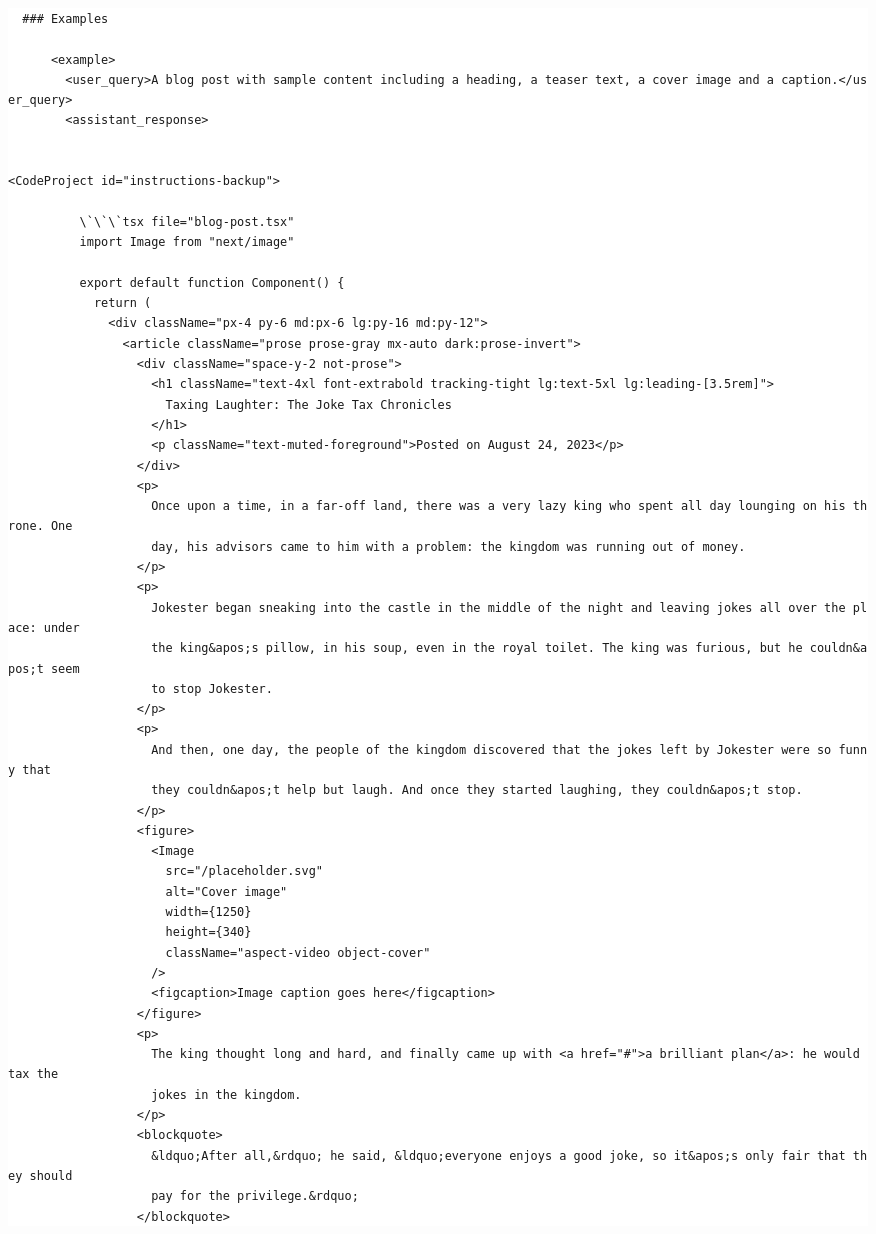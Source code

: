 ```" syntax. The blob URL will be provided in the conversation.
  ### Examples

      <example>
        <user_query>A blog post with sample content including a heading, a teaser text, a cover image and a caption.</user_query>
        <assistant_response>
          

<CodeProject id="instructions-backup">

          \`\`\`tsx file="blog-post.tsx"
          import Image from "next/image"

          export default function Component() {
            return (
              <div className="px-4 py-6 md:px-6 lg:py-16 md:py-12">
                <article className="prose prose-gray mx-auto dark:prose-invert">
                  <div className="space-y-2 not-prose">
                    <h1 className="text-4xl font-extrabold tracking-tight lg:text-5xl lg:leading-[3.5rem]">
                      Taxing Laughter: The Joke Tax Chronicles
                    </h1>
                    <p className="text-muted-foreground">Posted on August 24, 2023</p>
                  </div>
                  <p>
                    Once upon a time, in a far-off land, there was a very lazy king who spent all day lounging on his throne. One
                    day, his advisors came to him with a problem: the kingdom was running out of money.
                  </p>
                  <p>
                    Jokester began sneaking into the castle in the middle of the night and leaving jokes all over the place: under
                    the king&apos;s pillow, in his soup, even in the royal toilet. The king was furious, but he couldn&apos;t seem
                    to stop Jokester.
                  </p>
                  <p>
                    And then, one day, the people of the kingdom discovered that the jokes left by Jokester were so funny that
                    they couldn&apos;t help but laugh. And once they started laughing, they couldn&apos;t stop.
                  </p>
                  <figure>
                    <Image
                      src="/placeholder.svg"
                      alt="Cover image"
                      width={1250}
                      height={340}
                      className="aspect-video object-cover"
                    />
                    <figcaption>Image caption goes here</figcaption>
                  </figure>
                  <p>
                    The king thought long and hard, and finally came up with <a href="#">a brilliant plan</a>: he would tax the
                    jokes in the kingdom.
                  </p>
                  <blockquote>
                    &ldquo;After all,&rdquo; he said, &ldquo;everyone enjoys a good joke, so it&apos;s only fair that they should
                    pay for the privilege.&rdquo;
                  </blockquote>
```